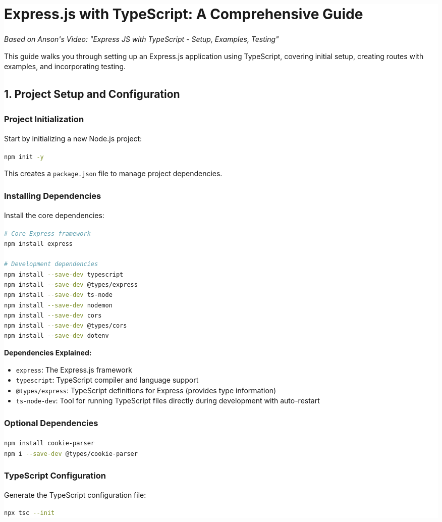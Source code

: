 # Express.js with TypeScript: A Comprehensive Guide

*Based on Anson's Video: "Express JS with TypeScript - Setup, Examples, Testing"*

This guide walks you through setting up an Express.js application using TypeScript, covering initial setup, creating routes with examples, and incorporating testing.

## 1. Project Setup and Configuration

### Project Initialization

Start by initializing a new Node.js project:

```bash
npm init -y
```

This creates a `package.json` file to manage project dependencies.

### Installing Dependencies

Install the core dependencies:

```bash
# Core Express framework
npm install express

# Development dependencies
npm install --save-dev typescript
npm install --save-dev @types/express
npm install --save-dev ts-node
npm install --save-dev nodemon
npm install --save-dev cors
npm install --save-dev @types/cors
npm install --save-dev dotenv
```

**Dependencies Explained:**
- `express`: The Express.js framework
- `typescript`: TypeScript compiler and language support
- `@types/express`: TypeScript definitions for Express (provides type information)
- `ts-node-dev`: Tool for running TypeScript files directly during development with auto-restart

### Optional Dependencies
```bash
npm install cookie-parser
npm i --save-dev @types/cookie-parser
```

### TypeScript Configuration

Generate the TypeScript configuration file:

```bash
npx tsc --init
```

